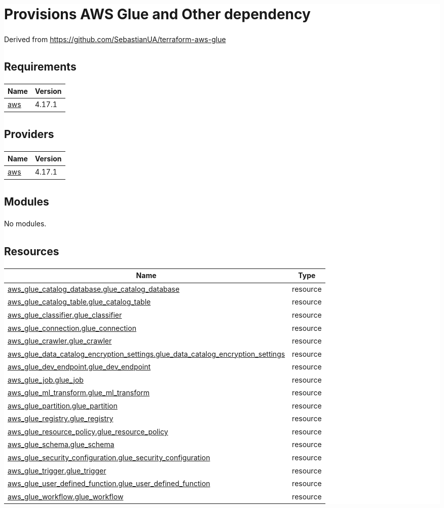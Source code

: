 # Provisions AWS Glue and Other dependency
Derived from https://github.com/SebastianUA/terraform-aws-glue


## Requirements

| Name | Version |
|------|---------|
| <a name="requirement_aws"></a> [aws](#requirement\_aws) | 4.17.1 |

## Providers

| Name | Version |
|------|---------|
| <a name="provider_aws"></a> [aws](#provider\_aws) | 4.17.1 |

## Modules

No modules.

## Resources

| Name | Type |
|------|------|
| [aws_glue_catalog_database.glue_catalog_database](https://registry.terraform.io/providers/hashicorp/aws/4.17.1/docs/resources/glue_catalog_database) | resource |
| [aws_glue_catalog_table.glue_catalog_table](https://registry.terraform.io/providers/hashicorp/aws/4.17.1/docs/resources/glue_catalog_table) | resource |
| [aws_glue_classifier.glue_classifier](https://registry.terraform.io/providers/hashicorp/aws/4.17.1/docs/resources/glue_classifier) | resource |
| [aws_glue_connection.glue_connection](https://registry.terraform.io/providers/hashicorp/aws/4.17.1/docs/resources/glue_connection) | resource |
| [aws_glue_crawler.glue_crawler](https://registry.terraform.io/providers/hashicorp/aws/4.17.1/docs/resources/glue_crawler) | resource |
| [aws_glue_data_catalog_encryption_settings.glue_data_catalog_encryption_settings](https://registry.terraform.io/providers/hashicorp/aws/4.17.1/docs/resources/glue_data_catalog_encryption_settings) | resource |
| [aws_glue_dev_endpoint.glue_dev_endpoint](https://registry.terraform.io/providers/hashicorp/aws/4.17.1/docs/resources/glue_dev_endpoint) | resource |
| [aws_glue_job.glue_job](https://registry.terraform.io/providers/hashicorp/aws/4.17.1/docs/resources/glue_job) | resource |
| [aws_glue_ml_transform.glue_ml_transform](https://registry.terraform.io/providers/hashicorp/aws/4.17.1/docs/resources/glue_ml_transform) | resource |
| [aws_glue_partition.glue_partition](https://registry.terraform.io/providers/hashicorp/aws/4.17.1/docs/resources/glue_partition) | resource |
| [aws_glue_registry.glue_registry](https://registry.terraform.io/providers/hashicorp/aws/4.17.1/docs/resources/glue_registry) | resource |
| [aws_glue_resource_policy.glue_resource_policy](https://registry.terraform.io/providers/hashicorp/aws/4.17.1/docs/resources/glue_resource_policy) | resource |
| [aws_glue_schema.glue_schema](https://registry.terraform.io/providers/hashicorp/aws/4.17.1/docs/resources/glue_schema) | resource |
| [aws_glue_security_configuration.glue_security_configuration](https://registry.terraform.io/providers/hashicorp/aws/4.17.1/docs/resources/glue_security_configuration) | resource |
| [aws_glue_trigger.glue_trigger](https://registry.terraform.io/providers/hashicorp/aws/4.17.1/docs/resources/glue_trigger) | resource |
| [aws_glue_user_defined_function.glue_user_defined_function](https://registry.terraform.io/providers/hashicorp/aws/4.17.1/docs/resources/glue_user_defined_function) | resource |
| [aws_glue_workflow.glue_workflow](https://registry.terraform.io/providers/hashicorp/aws/4.17.1/docs/resources/glue_workflow) | resource |

